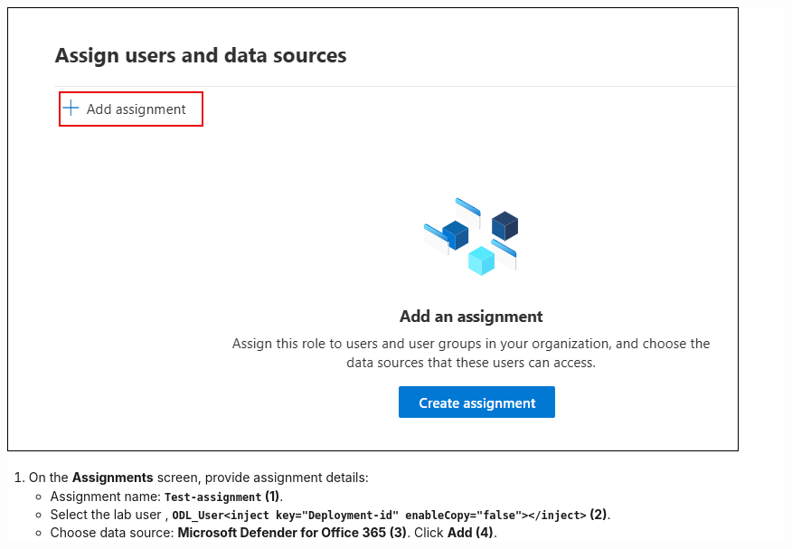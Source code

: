    ![](./media/gs_g_6.png)

1. On the **Assignments** screen, provide assignment details:
   - Assignment name: **`Test-assignment` (1)**.
   - Select the lab user , **`ODL_User<inject key="Deployment-id" enableCopy="false"></inject>` (2)**.
   - Choose data source: **Microsoft Defender for Office 365 (3)**. 
   Click **Add (4)**.

